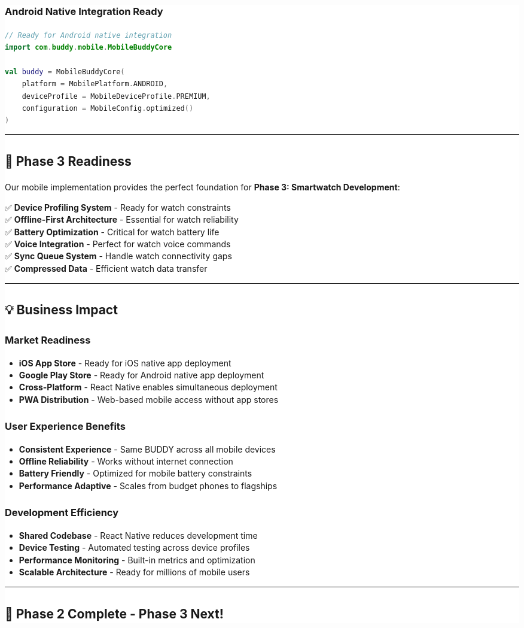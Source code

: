 ### **Android Native Integration Ready**
```kotlin
// Ready for Android native integration
import com.buddy.mobile.MobileBuddyCore

val buddy = MobileBuddyCore(
    platform = MobilePlatform.ANDROID,
    deviceProfile = MobileDeviceProfile.PREMIUM,
    configuration = MobileConfig.optimized()
)
```

---

## 🎯 Phase 3 Readiness

Our mobile implementation provides the perfect foundation for **Phase 3: Smartwatch Development**:

✅ **Device Profiling System** - Ready for watch constraints  
✅ **Offline-First Architecture** - Essential for watch reliability  
✅ **Battery Optimization** - Critical for watch battery life  
✅ **Voice Integration** - Perfect for watch voice commands  
✅ **Sync Queue System** - Handle watch connectivity gaps  
✅ **Compressed Data** - Efficient watch data transfer  

---

## 💡 Business Impact

### **Market Readiness**
- **iOS App Store** - Ready for iOS native app deployment
- **Google Play Store** - Ready for Android native app deployment  
- **Cross-Platform** - React Native enables simultaneous deployment
- **PWA Distribution** - Web-based mobile access without app stores

### **User Experience Benefits**
- **Consistent Experience** - Same BUDDY across all mobile devices
- **Offline Reliability** - Works without internet connection
- **Battery Friendly** - Optimized for mobile battery constraints
- **Performance Adaptive** - Scales from budget phones to flagships

### **Development Efficiency**
- **Shared Codebase** - React Native reduces development time
- **Device Testing** - Automated testing across device profiles
- **Performance Monitoring** - Built-in metrics and optimization
- **Scalable Architecture** - Ready for millions of mobile users

---

## 🎉 Phase 2 Complete - Phase 3 Next!
